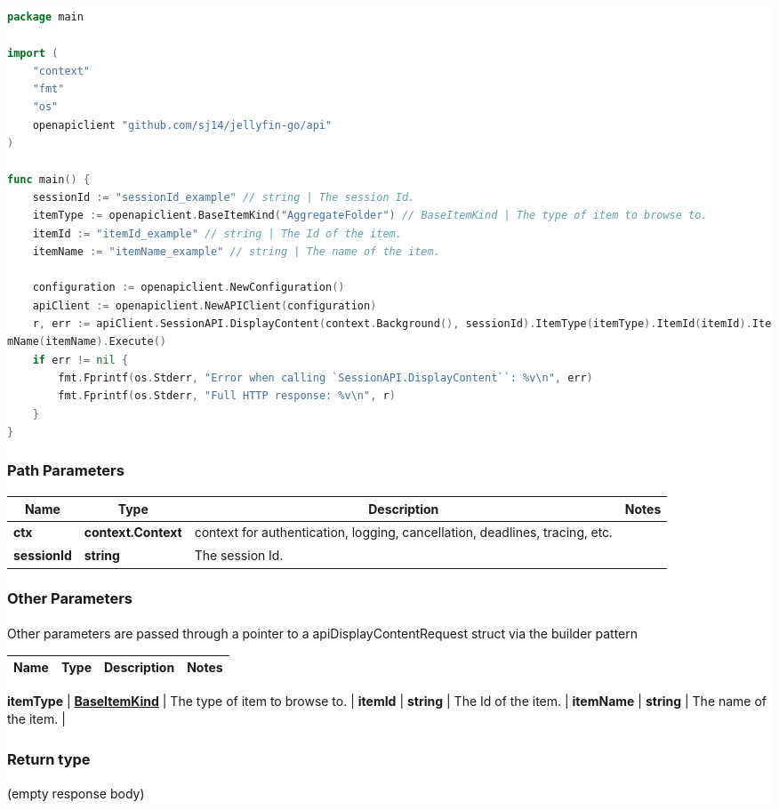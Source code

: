 ```go
package main

import (
	"context"
	"fmt"
	"os"
	openapiclient "github.com/sj14/jellyfin-go/api"
)

func main() {
	sessionId := "sessionId_example" // string | The session Id.
	itemType := openapiclient.BaseItemKind("AggregateFolder") // BaseItemKind | The type of item to browse to.
	itemId := "itemId_example" // string | The Id of the item.
	itemName := "itemName_example" // string | The name of the item.

	configuration := openapiclient.NewConfiguration()
	apiClient := openapiclient.NewAPIClient(configuration)
	r, err := apiClient.SessionAPI.DisplayContent(context.Background(), sessionId).ItemType(itemType).ItemId(itemId).ItemName(itemName).Execute()
	if err != nil {
		fmt.Fprintf(os.Stderr, "Error when calling `SessionAPI.DisplayContent``: %v\n", err)
		fmt.Fprintf(os.Stderr, "Full HTTP response: %v\n", r)
	}
}
```

### Path Parameters


Name | Type | Description  | Notes
------------- | ------------- | ------------- | -------------
**ctx** | **context.Context** | context for authentication, logging, cancellation, deadlines, tracing, etc.
**sessionId** | **string** | The session Id. | 

### Other Parameters

Other parameters are passed through a pointer to a apiDisplayContentRequest struct via the builder pattern


Name | Type | Description  | Notes
------------- | ------------- | ------------- | -------------

 **itemType** | [**BaseItemKind**](BaseItemKind.md) | The type of item to browse to. | 
 **itemId** | **string** | The Id of the item. | 
 **itemName** | **string** | The name of the item. | 

### Return type

 (empty response body)

